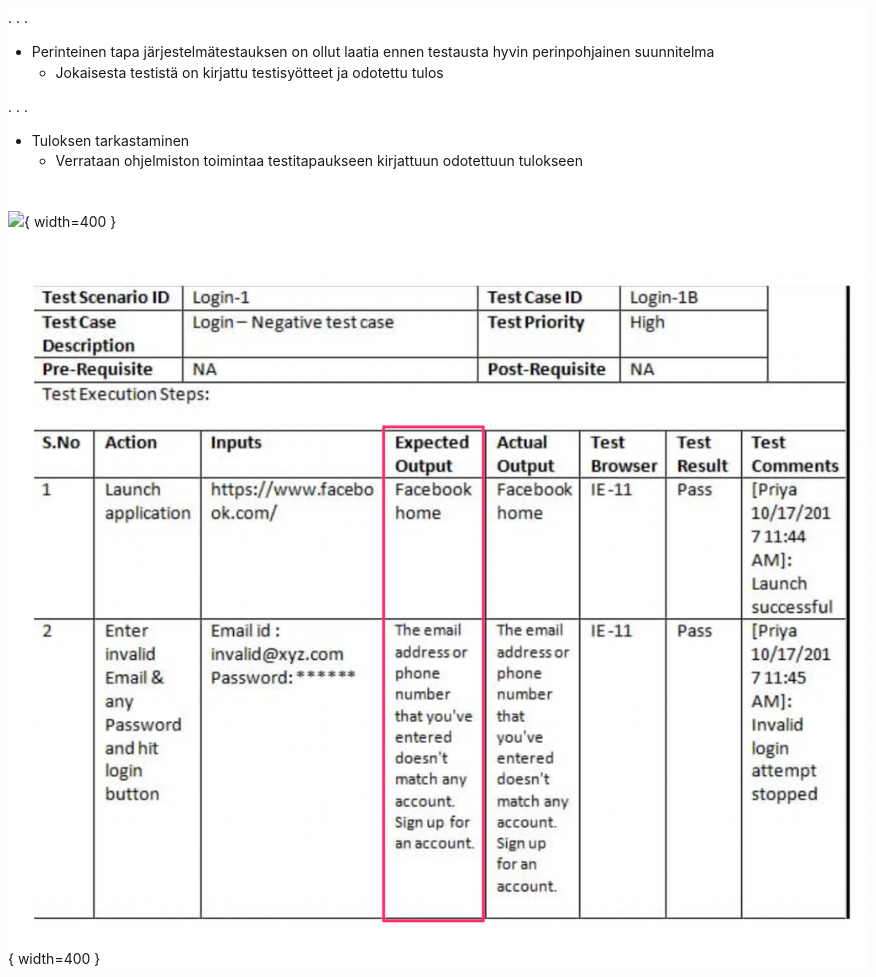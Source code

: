 . . .

- Perinteinen tapa järjestelmätestauksen on ollut laatia ennen testausta hyvin perinpohjainen suunnitelma
  - Jokaisesta testistä on kirjattu testisyötteet ja odotettu tulos

. . .

- Tuloksen tarkastaminen
  - Verrataan ohjelmiston toimintaa testitapaukseen kirjattuun odotettuun tulokseen

#

![](../ohjelmistotuotanto-hy.github.io/images/lu3-9.png){ width=400 }

#

![](./images/lu3-9a.png){ width=400 }

#
